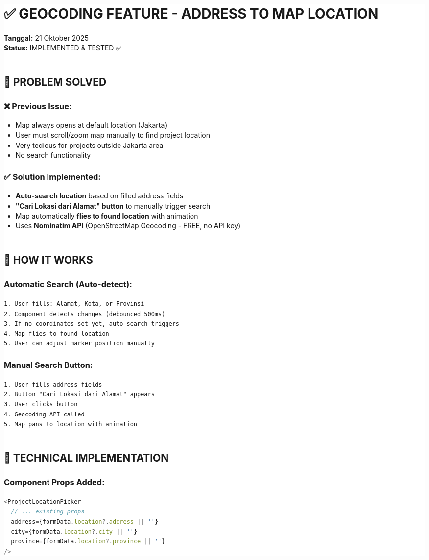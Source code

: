 # ✅ GEOCODING FEATURE - ADDRESS TO MAP LOCATION

**Tanggal:** 21 Oktober 2025  
**Status:** IMPLEMENTED & TESTED ✅  

---

## 🎯 PROBLEM SOLVED

### ❌ Previous Issue:
- Map always opens at default location (Jakarta)
- User must scroll/zoom map manually to find project location
- Very tedious for projects outside Jakarta area
- No search functionality

### ✅ Solution Implemented:
- **Auto-search location** based on filled address fields
- **"Cari Lokasi dari Alamat" button** to manually trigger search
- Map automatically **flies to found location** with animation
- Uses **Nominatim API** (OpenStreetMap Geocoding - FREE, no API key)

---

## 🚀 HOW IT WORKS

### Automatic Search (Auto-detect):
```
1. User fills: Alamat, Kota, or Provinsi
2. Component detects changes (debounced 500ms)
3. If no coordinates set yet, auto-search triggers
4. Map flies to found location
5. User can adjust marker position manually
```

### Manual Search Button:
```
1. User fills address fields
2. Button "Cari Lokasi dari Alamat" appears
3. User clicks button
4. Geocoding API called
5. Map pans to location with animation
```

---

## 🔧 TECHNICAL IMPLEMENTATION

### Component Props Added:
```javascript
<ProjectLocationPicker
  // ... existing props
  address={formData.location?.address || ''}
  city={formData.location?.city || ''}
  province={formData.location?.province || ''}
/>
```

